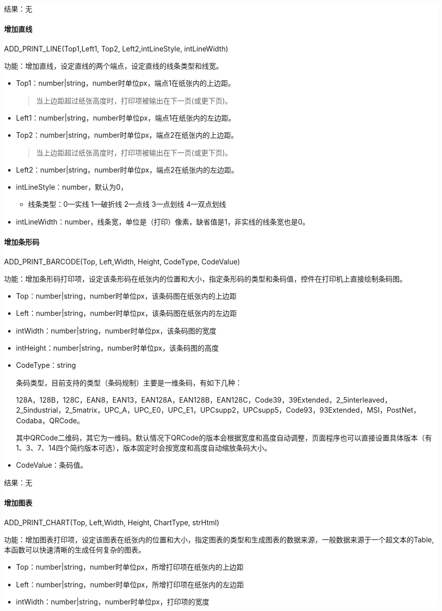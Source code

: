 结果：无

#### 增加直线

ADD_PRINT_LINE(Top1,Left1, Top2, Left2,intLineStyle, intLineWidth)

功能：增加直线，设定直线的两个端点，设定直线的线条类型和线宽。

- Top1：number|string，number时单位px，端点1在纸张内的上边距。

  > 当上边距超过纸张高度时，打印项被输出在下一页(或更下页)。

- Left1：number|string，number时单位px，端点1在纸张内的左边距。

- Top2：number|string，number时单位px，端点2在纸张内的上边距。

  > 当上边距超过纸张高度时，打印项被输出在下一页(或更下页)。

- Left2：number|string，number时单位px，端点2在纸张内的左边距。

- intLineStyle：number，默认为0，

  - 线条类型：0—实线  1—破折线  2—点线  3—点划线  4—双点划线

- intLineWidth：number，线条宽，单位是（打印）像素，缺省值是1，非实线的线条宽也是0。

#### 增加条形码

ADD_PRINT_BARCODE(Top, Left,Width, Height, CodeType, CodeValue)

功能：增加条形码打印项，设定该条形码在纸张内的位置和大小，指定条形码的类型和条码值，控件在打印机上直接绘制条码图。

- Top：number|string，number时单位px，该条码图在纸张内的上边距
- Left：number|string，number时单位px，该条码图在纸张内的左边距

- intWidth：number|string，number时单位px，该条码图的宽度

- intHeight：number|string，number时单位px，该条码图的高度

- CodeType：string

  条码类型，目前支持的类型（条码规制）主要是一维条码，有如下几种：

  128A，128B，128C，EAN8，EAN13，EAN128A，EAN128B，EAN128C，Code39，39Extended，2_5interleaved，2_5industrial，2_5matrix，UPC_A，UPC_E0，UPC_E1，UPCsupp2，UPCsupp5，Code93，93Extended，MSI，PostNet，Codaba，QRCode。

  其中QRCode二维码，其它为一维码。默认情况下QRCode的版本会根据宽度和高度自动调整，页面程序也可以直接设置具体版本（有1、3、7、14四个简约版本可选），版本固定时会按宽度和高度自动缩放条码大小。

- CodeValue：条码值。

结果：无

#### 增加图表

ADD_PRINT_CHART(Top, Left,Width, Height, ChartType, strHtml)

功能：增加图表打印项，设定该图表在纸张内的位置和大小，指定图表的类型和生成图表的数据来源，一般数据来源于一个超文本的Table,本函数可以快速清晰的生成任何复杂的图表。

- Top：number|string，number时单位px，所增打印项在纸张内的上边距
- Left：number|string，number时单位px，所增打印项在纸张内的左边距

- intWidth：number|string，number时单位px，打印项的宽度
